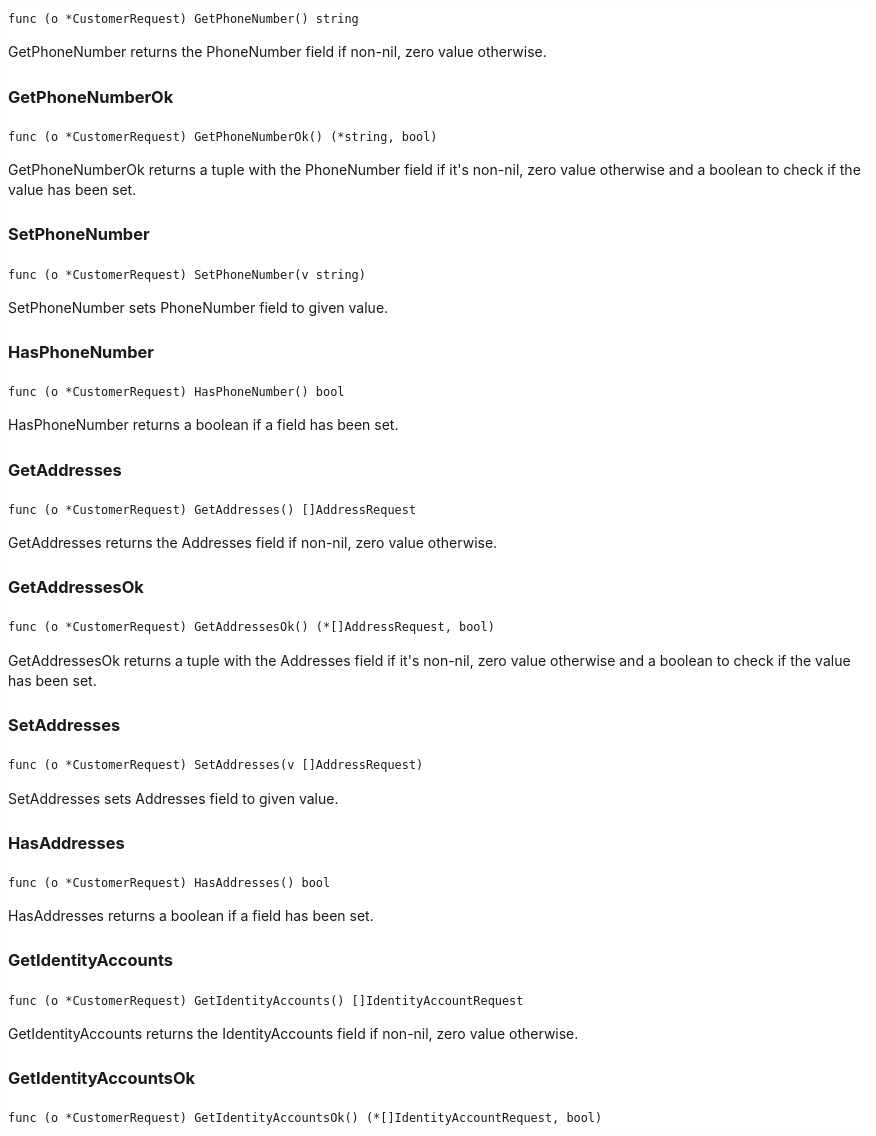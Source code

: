 `func (o *CustomerRequest) GetPhoneNumber() string`

GetPhoneNumber returns the PhoneNumber field if non-nil, zero value otherwise.

### GetPhoneNumberOk

`func (o *CustomerRequest) GetPhoneNumberOk() (*string, bool)`

GetPhoneNumberOk returns a tuple with the PhoneNumber field if it's non-nil, zero value otherwise
and a boolean to check if the value has been set.

### SetPhoneNumber

`func (o *CustomerRequest) SetPhoneNumber(v string)`

SetPhoneNumber sets PhoneNumber field to given value.

### HasPhoneNumber

`func (o *CustomerRequest) HasPhoneNumber() bool`

HasPhoneNumber returns a boolean if a field has been set.

### GetAddresses

`func (o *CustomerRequest) GetAddresses() []AddressRequest`

GetAddresses returns the Addresses field if non-nil, zero value otherwise.

### GetAddressesOk

`func (o *CustomerRequest) GetAddressesOk() (*[]AddressRequest, bool)`

GetAddressesOk returns a tuple with the Addresses field if it's non-nil, zero value otherwise
and a boolean to check if the value has been set.

### SetAddresses

`func (o *CustomerRequest) SetAddresses(v []AddressRequest)`

SetAddresses sets Addresses field to given value.

### HasAddresses

`func (o *CustomerRequest) HasAddresses() bool`

HasAddresses returns a boolean if a field has been set.

### GetIdentityAccounts

`func (o *CustomerRequest) GetIdentityAccounts() []IdentityAccountRequest`

GetIdentityAccounts returns the IdentityAccounts field if non-nil, zero value otherwise.

### GetIdentityAccountsOk

`func (o *CustomerRequest) GetIdentityAccountsOk() (*[]IdentityAccountRequest, bool)`
